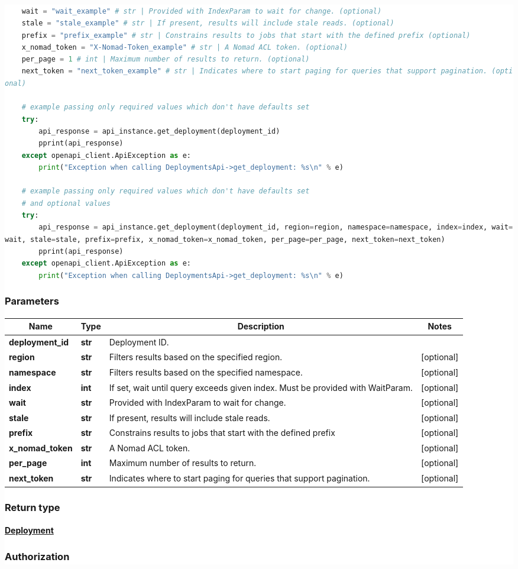 ```python
    wait = "wait_example" # str | Provided with IndexParam to wait for change. (optional)
    stale = "stale_example" # str | If present, results will include stale reads. (optional)
    prefix = "prefix_example" # str | Constrains results to jobs that start with the defined prefix (optional)
    x_nomad_token = "X-Nomad-Token_example" # str | A Nomad ACL token. (optional)
    per_page = 1 # int | Maximum number of results to return. (optional)
    next_token = "next_token_example" # str | Indicates where to start paging for queries that support pagination. (optional)

    # example passing only required values which don't have defaults set
    try:
        api_response = api_instance.get_deployment(deployment_id)
        pprint(api_response)
    except openapi_client.ApiException as e:
        print("Exception when calling DeploymentsApi->get_deployment: %s\n" % e)

    # example passing only required values which don't have defaults set
    # and optional values
    try:
        api_response = api_instance.get_deployment(deployment_id, region=region, namespace=namespace, index=index, wait=wait, stale=stale, prefix=prefix, x_nomad_token=x_nomad_token, per_page=per_page, next_token=next_token)
        pprint(api_response)
    except openapi_client.ApiException as e:
        print("Exception when calling DeploymentsApi->get_deployment: %s\n" % e)
```


### Parameters

Name | Type | Description  | Notes
------------- | ------------- | ------------- | -------------
 **deployment_id** | **str**| Deployment ID. |
 **region** | **str**| Filters results based on the specified region. | [optional]
 **namespace** | **str**| Filters results based on the specified namespace. | [optional]
 **index** | **int**| If set, wait until query exceeds given index. Must be provided with WaitParam. | [optional]
 **wait** | **str**| Provided with IndexParam to wait for change. | [optional]
 **stale** | **str**| If present, results will include stale reads. | [optional]
 **prefix** | **str**| Constrains results to jobs that start with the defined prefix | [optional]
 **x_nomad_token** | **str**| A Nomad ACL token. | [optional]
 **per_page** | **int**| Maximum number of results to return. | [optional]
 **next_token** | **str**| Indicates where to start paging for queries that support pagination. | [optional]

### Return type

[**Deployment**](Deployment.md)

### Authorization
